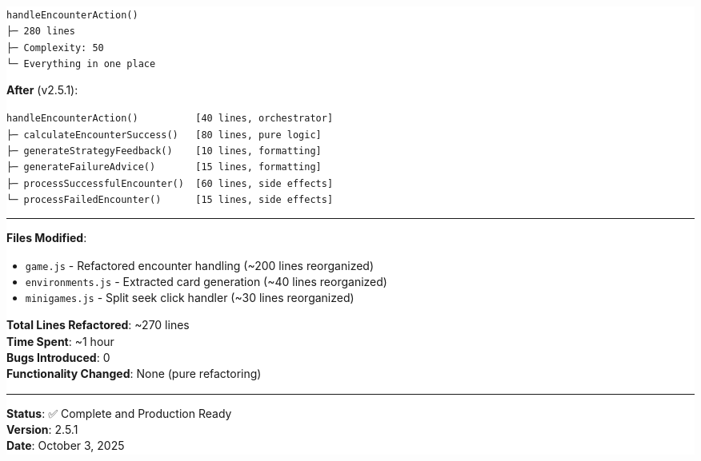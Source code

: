 ```
handleEncounterAction()
├─ 280 lines
├─ Complexity: 50
└─ Everything in one place
```

**After** (v2.5.1):

```
handleEncounterAction()          [40 lines, orchestrator]
├─ calculateEncounterSuccess()   [80 lines, pure logic]
├─ generateStrategyFeedback()    [10 lines, formatting]
├─ generateFailureAdvice()       [15 lines, formatting]
├─ processSuccessfulEncounter()  [60 lines, side effects]
└─ processFailedEncounter()      [15 lines, side effects]
```

---

**Files Modified**:

- `game.js` - Refactored encounter handling (~200 lines reorganized)
- `environments.js` - Extracted card generation (~40 lines reorganized)
- `minigames.js` - Split seek click handler (~30 lines reorganized)

**Total Lines Refactored**: ~270 lines  
**Time Spent**: ~1 hour  
**Bugs Introduced**: 0  
**Functionality Changed**: None (pure refactoring)

---

**Status**: ✅ Complete and Production Ready  
**Version**: 2.5.1  
**Date**: October 3, 2025
